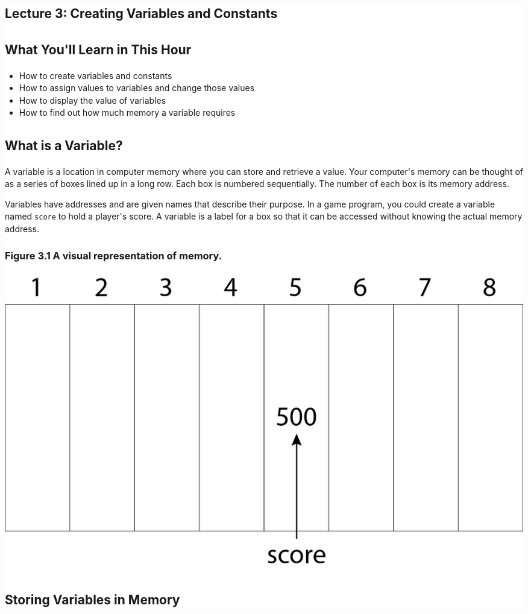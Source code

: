 ## Lecture 3: Creating Variables and Constants

## What You'll Learn in This Hour

* How to create variables and constants
* How to assign values to variables and change those values
* How to display the value of variables
* How to find out how much memory a variable requires

## What is a Variable?

A variable is a location in computer memory where you can store and retrieve a value. Your computer's memory can be thought of as a series of boxes lined up in a long row. Each box is numbered sequentially. The number of each box is its memory address.

Variables have addresses and are given names that describe their purpose. In a game program, you could create a variable named `score` to hold a player's score. A variable is a label for a box so that it can be accessed without knowing the actual memory address.

### Figure 3.1 A visual representation of memory.
<p align="center">  
    <img src="./images/Fig_3.1.png"><br>
</p>

## Storing Variables in Memory

